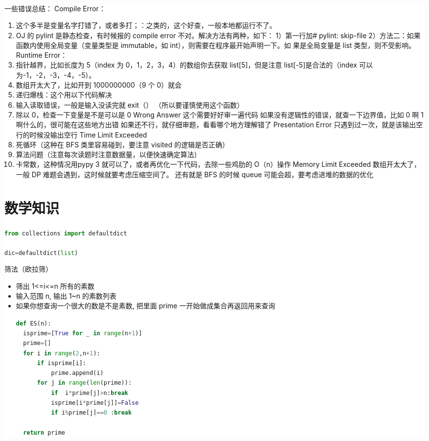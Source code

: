 
⼀些错误总结：
Compile Error：
1. 这个多半是变量名字打错了，或者多打；：之类的，这个好查，⼀般本地都运⾏不了。
2. OJ 的 pylint 是静态检查，有时候报的 compile error 不对。解决⽅法有两种，如下：
1）第⼀⾏加# pylint: skip-file
2）⽅法⼆：如果函数内使⽤全局变量（变量类型是 immutable，如 int），则需要在程序最开始声明⼀下。如
果是全局变量是 list 类型，则不受影响。
Runtime Error：
3. 指针越界，⽐如⻓度为 5（index 为 0，1，2，3，4）的数组你去获取 list[5]，但是注意 list[-5]是合法的（index
可以为-1，-2，-3，-4，-5）。
4. 数组开太⼤了，⽐如开到 1000000000（9 个 0）就会
5. 递归爆栈：这个⽤以下代码解决
6. 输⼊读取错误，⼀般是输⼊没读完就 exit（） （所以要谨慎使⽤这个函数）
7. 除以 0，检查⼀下变量是不是可以是 0
Wrong Answer
这个需要好好审⼀遍代码
如果没有逻辑性的错误，就查⼀下边界值，⽐如 0 啊 1 啊什么的，很可能在这些地⽅出错
如果还不⾏，就仔细审题，看看哪个地⽅理解错了
Presentation Error
只遇到过⼀次，就是该输出空⾏的时候没输出空⾏
Time Limit Exceeded
8. 死循环（这种在 BFS 类⾥容易碰到，要注意 visited 的逻辑是否正确）
9. 算法问题（注意每次读题时注意数据量，以便快速确定算法）
10. 卡常数，这种情况⽤pypy 3 就可以了，或者再优化⼀下代码，去除⼀些鸡肋的 O（n）操作
Memory Limit Exceeded
数组开太⼤了，⼀般 DP 难题会遇到，这时候就要考虑压缩空间了。
还有就是 BFS 的时候 queue 可能会超，要考虑进堆的数据的优化
# 数学知识

```python
from collections import defaultdict  
  
dic=defaultdict(list)
```
筛法（欧拉筛）
* 筛出 1<=i<=n 所有的素数
* 输入范围 n, 输出 1~n 的素数列表
* 如果你想查询一个很大的数是不是素数, 把里面 prime 一开始做成集合再返回用来查询
  ```python
  def ES(n):
    isprime=[True for _ in range(n+1)]
    prime=[]
    for i in range(2,n+1):
        if isprime[i]:
            prime.append(i)
        for j in range(len(prime)):
            if  i*prime[j]>n:break
            isprime[i*prime[j]]=False
            if i%prime[j]==0 :break

    return prime
```
